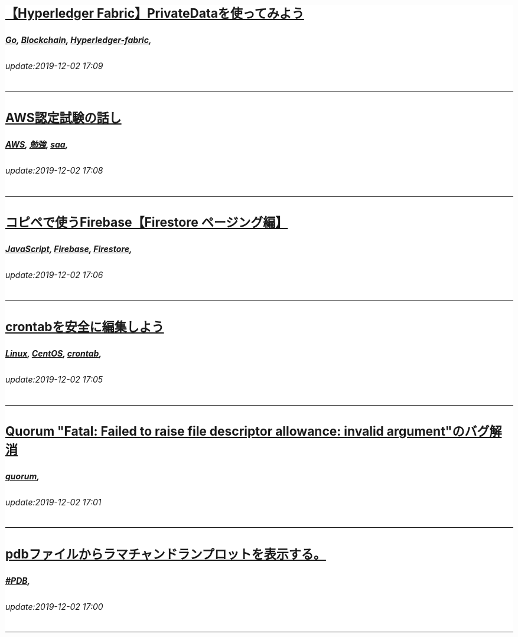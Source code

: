 ## [【Hyperledger Fabric】PrivateDataを使ってみよう](https://qiita.com/nobkovskii/items/a46160d1c1ba80d0fdb7)
##### [Go](https://qiita.com/tags/Go), [Blockchain](https://qiita.com/tags/Blockchain), [Hyperledger-fabric](https://qiita.com/tags/Hyperledger-fabric), 
###### update:2019-12-02 17:09
---
## [AWS認定試験の話し](https://qiita.com/kennyD/items/a84dca11daeaa939017f)
##### [AWS](https://qiita.com/tags/AWS), [勉強](https://qiita.com/tags/勉強), [saa](https://qiita.com/tags/saa), 
###### update:2019-12-02 17:08
---
## [コピペで使うFirebase【Firestore ページング編】](https://qiita.com/ovama-koffee/items/c025e3d7d888c4a9a6e3)
##### [JavaScript](https://qiita.com/tags/JavaScript), [Firebase](https://qiita.com/tags/Firebase), [Firestore](https://qiita.com/tags/Firestore), 
###### update:2019-12-02 17:06
---
## [crontabを安全に編集しよう](https://qiita.com/erik_t/items/af22e893387298fe0ed4)
##### [Linux](https://qiita.com/tags/Linux), [CentOS](https://qiita.com/tags/CentOS), [crontab](https://qiita.com/tags/crontab), 
###### update:2019-12-02 17:05
---
## [Quorum "Fatal: Failed to raise file descriptor allowance: invalid argument"のバグ解消](https://qiita.com/kubocchi/items/0042d184372c8a521b3d)
##### [quorum](https://qiita.com/tags/quorum), 
###### update:2019-12-02 17:01
---
## [pdbファイルからラマチャンドランプロットを表示する。](https://qiita.com/chemsis/items/8fd36d67b33284ad41ac)
##### [#PDB](https://qiita.com/tags/#PDB), 
###### update:2019-12-02 17:00
---



